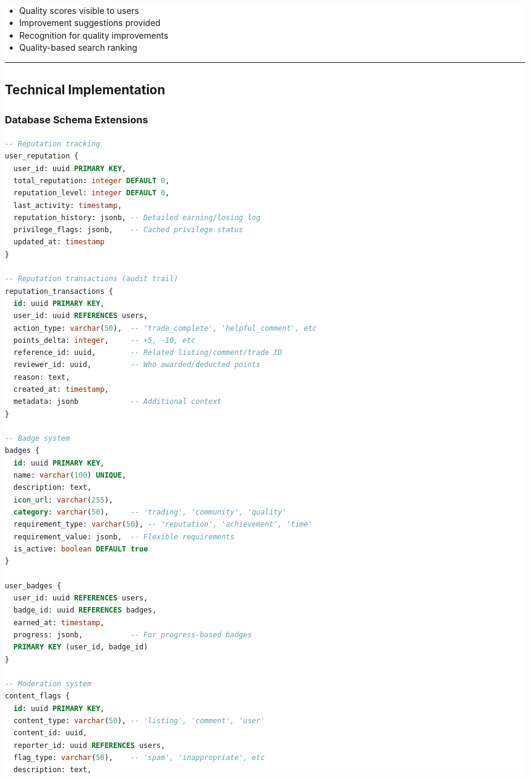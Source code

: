 - Quality scores visible to users
- Improvement suggestions provided
- Recognition for quality improvements
- Quality-based search ranking

---

## Technical Implementation

### Database Schema Extensions

```sql
-- Reputation tracking
user_reputation {
  user_id: uuid PRIMARY KEY,
  total_reputation: integer DEFAULT 0,
  reputation_level: integer DEFAULT 0,
  last_activity: timestamp,
  reputation_history: jsonb, -- Detailed earning/losing log
  privilege_flags: jsonb,    -- Cached privilege status
  updated_at: timestamp
}

-- Reputation transactions (audit trail)
reputation_transactions {
  id: uuid PRIMARY KEY,
  user_id: uuid REFERENCES users,
  action_type: varchar(50),  -- 'trade_complete', 'helpful_comment', etc
  points_delta: integer,     -- +5, -10, etc
  reference_id: uuid,        -- Related listing/comment/trade ID
  reviewer_id: uuid,         -- Who awarded/deducted points
  reason: text,
  created_at: timestamp,
  metadata: jsonb            -- Additional context
}

-- Badge system
badges {
  id: uuid PRIMARY KEY,
  name: varchar(100) UNIQUE,
  description: text,
  icon_url: varchar(255),
  category: varchar(50),     -- 'trading', 'community', 'quality'
  requirement_type: varchar(50), -- 'reputation', 'achievement', 'time'
  requirement_value: jsonb,  -- Flexible requirements
  is_active: boolean DEFAULT true
}

user_badges {
  user_id: uuid REFERENCES users,
  badge_id: uuid REFERENCES badges,
  earned_at: timestamp,
  progress: jsonb,           -- For progress-based badges
  PRIMARY KEY (user_id, badge_id)
}

-- Moderation system
content_flags {
  id: uuid PRIMARY KEY,
  content_type: varchar(50), -- 'listing', 'comment', 'user'
  content_id: uuid,
  reporter_id: uuid REFERENCES users,
  flag_type: varchar(50),    -- 'spam', 'inappropriate', etc
  description: text,
```